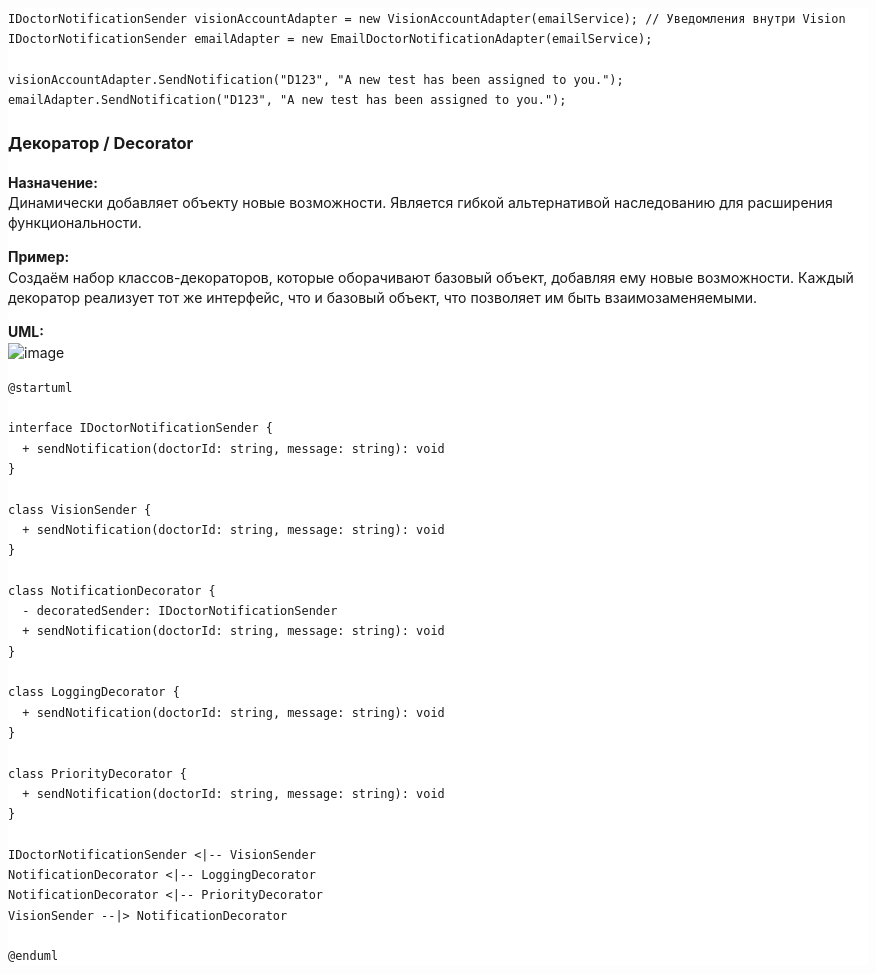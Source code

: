 ```С#
IDoctorNotificationSender visionAccountAdapter = new VisionAccountAdapter(emailService); // Уведомления внутри Vision
IDoctorNotificationSender emailAdapter = new EmailDoctorNotificationAdapter(emailService);

visionAccountAdapter.SendNotification("D123", "A new test has been assigned to you.");
emailAdapter.SendNotification("D123", "A new test has been assigned to you.");
```

### Декоратор / Decorator

**Назначение:**  
Динамически добавляет объекту новые возможности. Является гибкой альтернативой наследованию для расширения функциональности.

**Пример:**  
Создаём набор классов-декораторов, которые оборачивают базовый объект, добавляя ему новые возможности. Каждый декоратор реализует тот же интерфейс, что и базовый объект, что позволяет им быть взаимозаменяемыми.

**UML:**  
<img width="876" alt="image" src="https://github.com/orlovaska/HSE-SoftwareArchitectureLabs/blob/LabWork6/LabWork%20%E2%84%966/docs/Diagrams/Decorator.png?raw=true">
```PlantUML
@startuml

interface IDoctorNotificationSender {
  + sendNotification(doctorId: string, message: string): void
}

class VisionSender {
  + sendNotification(doctorId: string, message: string): void
}

class NotificationDecorator {
  - decoratedSender: IDoctorNotificationSender
  + sendNotification(doctorId: string, message: string): void
}

class LoggingDecorator {
  + sendNotification(doctorId: string, message: string): void
}

class PriorityDecorator {
  + sendNotification(doctorId: string, message: string): void
}

IDoctorNotificationSender <|-- VisionSender
NotificationDecorator <|-- LoggingDecorator
NotificationDecorator <|-- PriorityDecorator
VisionSender --|> NotificationDecorator

@enduml

```
